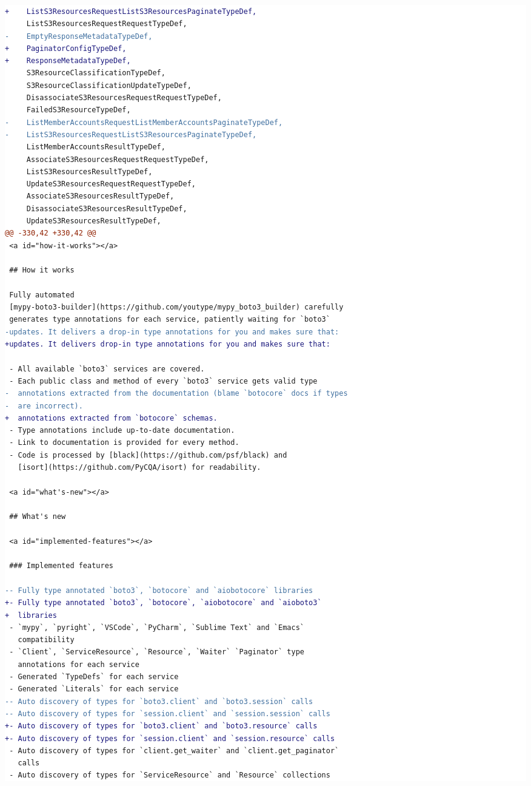 ```diff
+    ListS3ResourcesRequestListS3ResourcesPaginateTypeDef,
     ListS3ResourcesRequestRequestTypeDef,
-    EmptyResponseMetadataTypeDef,
+    PaginatorConfigTypeDef,
+    ResponseMetadataTypeDef,
     S3ResourceClassificationTypeDef,
     S3ResourceClassificationUpdateTypeDef,
     DisassociateS3ResourcesRequestRequestTypeDef,
     FailedS3ResourceTypeDef,
-    ListMemberAccountsRequestListMemberAccountsPaginateTypeDef,
-    ListS3ResourcesRequestListS3ResourcesPaginateTypeDef,
     ListMemberAccountsResultTypeDef,
     AssociateS3ResourcesRequestRequestTypeDef,
     ListS3ResourcesResultTypeDef,
     UpdateS3ResourcesRequestRequestTypeDef,
     AssociateS3ResourcesResultTypeDef,
     DisassociateS3ResourcesResultTypeDef,
     UpdateS3ResourcesResultTypeDef,
@@ -330,42 +330,42 @@
 <a id="how-it-works"></a>
 
 ## How it works
 
 Fully automated
 [mypy-boto3-builder](https://github.com/youtype/mypy_boto3_builder) carefully
 generates type annotations for each service, patiently waiting for `boto3`
-updates. It delivers a drop-in type annotations for you and makes sure that:
+updates. It delivers drop-in type annotations for you and makes sure that:
 
 - All available `boto3` services are covered.
 - Each public class and method of every `boto3` service gets valid type
-  annotations extracted from the documentation (blame `botocore` docs if types
-  are incorrect).
+  annotations extracted from `botocore` schemas.
 - Type annotations include up-to-date documentation.
 - Link to documentation is provided for every method.
 - Code is processed by [black](https://github.com/psf/black) and
   [isort](https://github.com/PyCQA/isort) for readability.
 
 <a id="what's-new"></a>
 
 ## What's new
 
 <a id="implemented-features"></a>
 
 ### Implemented features
 
-- Fully type annotated `boto3`, `botocore` and `aiobotocore` libraries
+- Fully type annotated `boto3`, `botocore`, `aiobotocore` and `aioboto3`
+  libraries
 - `mypy`, `pyright`, `VSCode`, `PyCharm`, `Sublime Text` and `Emacs`
   compatibility
 - `Client`, `ServiceResource`, `Resource`, `Waiter` `Paginator` type
   annotations for each service
 - Generated `TypeDefs` for each service
 - Generated `Literals` for each service
-- Auto discovery of types for `boto3.client` and `boto3.session` calls
-- Auto discovery of types for `session.client` and `session.session` calls
+- Auto discovery of types for `boto3.client` and `boto3.resource` calls
+- Auto discovery of types for `session.client` and `session.resource` calls
 - Auto discovery of types for `client.get_waiter` and `client.get_paginator`
   calls
 - Auto discovery of types for `ServiceResource` and `Resource` collections
```